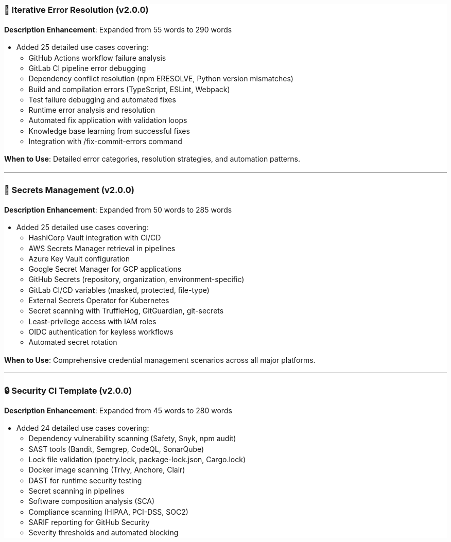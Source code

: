 ### 🔄 Iterative Error Resolution (v2.0.0)

**Description Enhancement**: Expanded from 55 words to 290 words
- Added 25 detailed use cases covering:
  - GitHub Actions workflow failure analysis
  - GitLab CI pipeline error debugging
  - Dependency conflict resolution (npm ERESOLVE, Python version mismatches)
  - Build and compilation errors (TypeScript, ESLint, Webpack)
  - Test failure debugging and automated fixes
  - Runtime error analysis and resolution
  - Automated fix application with validation loops
  - Knowledge base learning from successful fixes
  - Integration with /fix-commit-errors command

**When to Use**: Detailed error categories, resolution strategies, and automation patterns.

---

### 🔐 Secrets Management (v2.0.0)

**Description Enhancement**: Expanded from 50 words to 285 words
- Added 25 detailed use cases covering:
  - HashiCorp Vault integration with CI/CD
  - AWS Secrets Manager retrieval in pipelines
  - Azure Key Vault configuration
  - Google Secret Manager for GCP applications
  - GitHub Secrets (repository, organization, environment-specific)
  - GitLab CI/CD variables (masked, protected, file-type)
  - External Secrets Operator for Kubernetes
  - Secret scanning with TruffleHog, GitGuardian, git-secrets
  - Least-privilege access with IAM roles
  - OIDC authentication for keyless workflows
  - Automated secret rotation

**When to Use**: Comprehensive credential management scenarios across all major platforms.

---

### 🔒 Security CI Template (v2.0.0)

**Description Enhancement**: Expanded from 45 words to 280 words
- Added 24 detailed use cases covering:
  - Dependency vulnerability scanning (Safety, Snyk, npm audit)
  - SAST tools (Bandit, Semgrep, CodeQL, SonarQube)
  - Lock file validation (poetry.lock, package-lock.json, Cargo.lock)
  - Docker image scanning (Trivy, Anchore, Clair)
  - DAST for runtime security testing
  - Secret scanning in pipelines
  - Software composition analysis (SCA)
  - Compliance scanning (HIPAA, PCI-DSS, SOC2)
  - SARIF reporting for GitHub Security
  - Severity thresholds and automated blocking
